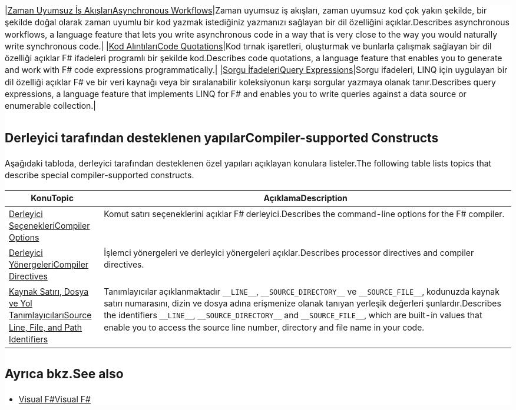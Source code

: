 |[<span data-ttu-id="bed84-267">Zaman Uyumsuz İş Akışları</span><span class="sxs-lookup"><span data-stu-id="bed84-267">Asynchronous Workflows</span></span>](asynchronous-workflows.md)|<span data-ttu-id="bed84-268">Zaman uyumsuz iş akışları, zaman uyumsuz kod çok yakın şekilde, bir şekilde doğal olarak zaman uyumlu bir kod yazmak istediğiniz yazmanızı sağlayan bir dil özelliğini açıklar.</span><span class="sxs-lookup"><span data-stu-id="bed84-268">Describes asynchronous workflows, a language feature that lets you write asynchronous code in a way that is very close to the way you would naturally write synchronous code.</span></span>|
|[<span data-ttu-id="bed84-269">Kod Alıntıları</span><span class="sxs-lookup"><span data-stu-id="bed84-269">Code Quotations</span></span>](code-quotations.md)|<span data-ttu-id="bed84-270">Kod tırnak işaretleri, oluşturmak ve bunlarla çalışmak sağlayan bir dil özelliği açıklar F# ifadeleri programlı bir şekilde kod.</span><span class="sxs-lookup"><span data-stu-id="bed84-270">Describes code quotations, a language feature that enables you to generate and work with F# code expressions programmatically.</span></span>|
|[<span data-ttu-id="bed84-271">Sorgu İfadeleri</span><span class="sxs-lookup"><span data-stu-id="bed84-271">Query Expressions</span></span>](query-expressions.md)|<span data-ttu-id="bed84-272">Sorgu ifadeleri, LINQ için uygulayan bir dil özelliği açıklar F# ve bir veri kaynağı veya bir sıralanabilir koleksiyonun karşı sorgular yazmaya olanak tanır.</span><span class="sxs-lookup"><span data-stu-id="bed84-272">Describes query expressions, a language feature that implements LINQ for F# and enables you to write queries against a data source or enumerable collection.</span></span>|

## <a name="compiler-supported-constructs"></a><span data-ttu-id="bed84-273">Derleyici tarafından desteklenen yapılar</span><span class="sxs-lookup"><span data-stu-id="bed84-273">Compiler-supported Constructs</span></span>

<span data-ttu-id="bed84-274">Aşağıdaki tabloda, derleyici tarafından desteklenen özel yapıları açıklayan konulara listeler.</span><span class="sxs-lookup"><span data-stu-id="bed84-274">The following table lists topics that describe special compiler-supported constructs.</span></span>

|<span data-ttu-id="bed84-275">Konu</span><span class="sxs-lookup"><span data-stu-id="bed84-275">Topic</span></span>|<span data-ttu-id="bed84-276">Açıklama</span><span class="sxs-lookup"><span data-stu-id="bed84-276">Description</span></span>|
|-----|-----------|
|[<span data-ttu-id="bed84-277">Derleyici Seçenekleri</span><span class="sxs-lookup"><span data-stu-id="bed84-277">Compiler Options</span></span>](compiler-options.md)|<span data-ttu-id="bed84-278">Komut satırı seçeneklerini açıklar F# derleyici.</span><span class="sxs-lookup"><span data-stu-id="bed84-278">Describes the command-line options for the F# compiler.</span></span>|
|[<span data-ttu-id="bed84-279">Derleyici Yönergeleri</span><span class="sxs-lookup"><span data-stu-id="bed84-279">Compiler Directives</span></span>](compiler-directives.md)|<span data-ttu-id="bed84-280">İşlemci yönergeleri ve derleyici yönergeleri açıklar.</span><span class="sxs-lookup"><span data-stu-id="bed84-280">Describes processor directives and compiler directives.</span></span>|
|[<span data-ttu-id="bed84-281">Kaynak Satırı, Dosya ve Yol Tanımlayıcıları</span><span class="sxs-lookup"><span data-stu-id="bed84-281">Source Line, File, and Path Identifiers</span></span>](source-line-file-path-identifiers.md)|<span data-ttu-id="bed84-282">Tanımlayıcılar açıklanmaktadır `__LINE__`, `__SOURCE_DIRECTORY__` ve `__SOURCE_FILE__`, kodunuzda kaynak satırı numarasını, dizin ve dosya adına erişmenize olanak tanıyan yerleşik değerleri şunlardır.</span><span class="sxs-lookup"><span data-stu-id="bed84-282">Describes the identifiers `__LINE__`, `__SOURCE_DIRECTORY__` and `__SOURCE_FILE__`, which are built-in values that enable you to access the source line number, directory and file name in your code.</span></span>|

## <a name="see-also"></a><span data-ttu-id="bed84-283">Ayrıca bkz.</span><span class="sxs-lookup"><span data-stu-id="bed84-283">See also</span></span>

- [<span data-ttu-id="bed84-284">Visual F#</span><span class="sxs-lookup"><span data-stu-id="bed84-284">Visual F#</span></span>](../index.md)
